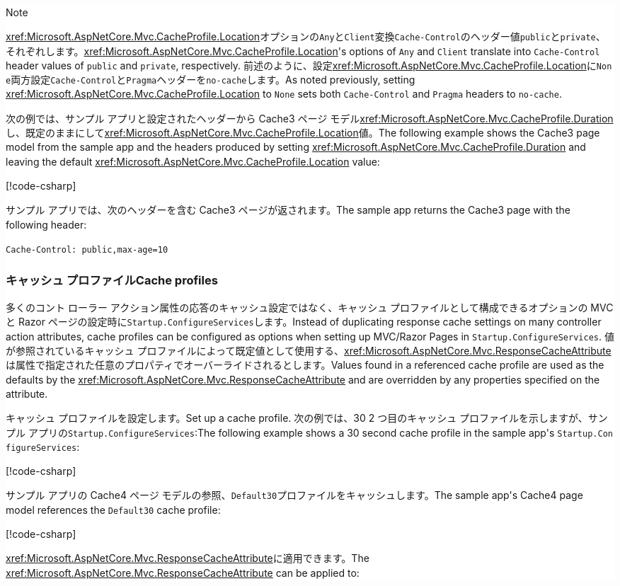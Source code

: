 > [!NOTE]
> <span data-ttu-id="bb9af-221"><xref:Microsoft.AspNetCore.Mvc.CacheProfile.Location>オプションの`Any`と`Client`変換`Cache-Control`のヘッダー値`public`と`private`、それぞれします。</span><span class="sxs-lookup"><span data-stu-id="bb9af-221"><xref:Microsoft.AspNetCore.Mvc.CacheProfile.Location>'s options of `Any` and `Client` translate into `Cache-Control` header values of `public` and `private`, respectively.</span></span> <span data-ttu-id="bb9af-222">前述のように、設定<xref:Microsoft.AspNetCore.Mvc.CacheProfile.Location>に`None`両方設定`Cache-Control`と`Pragma`ヘッダーを`no-cache`します。</span><span class="sxs-lookup"><span data-stu-id="bb9af-222">As noted previously, setting <xref:Microsoft.AspNetCore.Mvc.CacheProfile.Location> to `None` sets both `Cache-Control` and `Pragma` headers to `no-cache`.</span></span>

<span data-ttu-id="bb9af-223">次の例では、サンプル アプリと設定されたヘッダーから Cache3 ページ モデル<xref:Microsoft.AspNetCore.Mvc.CacheProfile.Duration>し、既定のままにして<xref:Microsoft.AspNetCore.Mvc.CacheProfile.Location>値。</span><span class="sxs-lookup"><span data-stu-id="bb9af-223">The following example shows the Cache3 page model from the sample app and the headers produced by setting <xref:Microsoft.AspNetCore.Mvc.CacheProfile.Duration> and leaving the default <xref:Microsoft.AspNetCore.Mvc.CacheProfile.Location> value:</span></span>

[!code-csharp[](response/samples/2.x/ResponseCacheSample/Pages/Cache3.cshtml.cs?name=snippet)]

<span data-ttu-id="bb9af-224">サンプル アプリでは、次のヘッダーを含む Cache3 ページが返されます。</span><span class="sxs-lookup"><span data-stu-id="bb9af-224">The sample app returns the Cache3 page with the following header:</span></span>

```
Cache-Control: public,max-age=10
```

### <a name="cache-profiles"></a><span data-ttu-id="bb9af-225">キャッシュ プロファイル</span><span class="sxs-lookup"><span data-stu-id="bb9af-225">Cache profiles</span></span>

<span data-ttu-id="bb9af-226">多くのコント ローラー アクション属性の応答のキャッシュ設定ではなく、キャッシュ プロファイルとして構成できるオプションの MVC と Razor ページの設定時に`Startup.ConfigureServices`します。</span><span class="sxs-lookup"><span data-stu-id="bb9af-226">Instead of duplicating response cache settings on many controller action attributes, cache profiles can be configured as options when setting up MVC/Razor Pages in `Startup.ConfigureServices`.</span></span> <span data-ttu-id="bb9af-227">値が参照されているキャッシュ プロファイルによって既定値として使用する、<xref:Microsoft.AspNetCore.Mvc.ResponseCacheAttribute>は属性で指定された任意のプロパティでオーバーライドされるとします。</span><span class="sxs-lookup"><span data-stu-id="bb9af-227">Values found in a referenced cache profile are used as the defaults by the <xref:Microsoft.AspNetCore.Mvc.ResponseCacheAttribute> and are overridden by any properties specified on the attribute.</span></span>

<span data-ttu-id="bb9af-228">キャッシュ プロファイルを設定します。</span><span class="sxs-lookup"><span data-stu-id="bb9af-228">Set up a cache profile.</span></span> <span data-ttu-id="bb9af-229">次の例では、30 2 つ目のキャッシュ プロファイルを示しますが、サンプル アプリの`Startup.ConfigureServices`:</span><span class="sxs-lookup"><span data-stu-id="bb9af-229">The following example shows a 30 second cache profile in the sample app's `Startup.ConfigureServices`:</span></span>

[!code-csharp[](response/samples/2.x/ResponseCacheSample/Startup.cs?name=snippet1)]

<span data-ttu-id="bb9af-230">サンプル アプリの Cache4 ページ モデルの参照、`Default30`プロファイルをキャッシュします。</span><span class="sxs-lookup"><span data-stu-id="bb9af-230">The sample app's Cache4 page model references the `Default30` cache profile:</span></span>

[!code-csharp[](response/samples/2.x/ResponseCacheSample/Pages/Cache4.cshtml.cs?name=snippet)]

<span data-ttu-id="bb9af-231"><xref:Microsoft.AspNetCore.Mvc.ResponseCacheAttribute>に適用できます。</span><span class="sxs-lookup"><span data-stu-id="bb9af-231">The <xref:Microsoft.AspNetCore.Mvc.ResponseCacheAttribute> can be applied to:</span></span>
